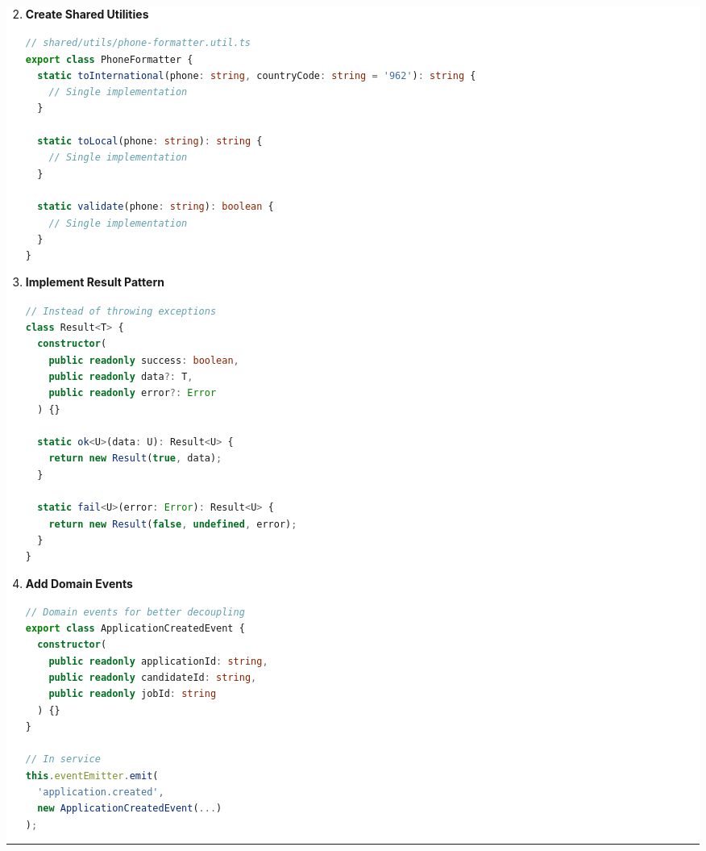 2. **Create Shared Utilities**
   ```typescript
   // shared/utils/phone-formatter.util.ts
   export class PhoneFormatter {
     static toInternational(phone: string, countryCode: string = '962'): string {
       // Single implementation
     }
     
     static toLocal(phone: string): string {
       // Single implementation
     }
     
     static validate(phone: string): boolean {
       // Single implementation
     }
   }
   ```

3. **Implement Result Pattern**
   ```typescript
   // Instead of throwing exceptions
   class Result<T> {
     constructor(
       public readonly success: boolean,
       public readonly data?: T,
       public readonly error?: Error
     ) {}
     
     static ok<U>(data: U): Result<U> {
       return new Result(true, data);
     }
     
     static fail<U>(error: Error): Result<U> {
       return new Result(false, undefined, error);
     }
   }
   ```

4. **Add Domain Events**
   ```typescript
   // Domain events for better decoupling
   export class ApplicationCreatedEvent {
     constructor(
       public readonly applicationId: string,
       public readonly candidateId: string,
       public readonly jobId: string
     ) {}
   }
   
   // In service
   this.eventEmitter.emit(
     'application.created',
     new ApplicationCreatedEvent(...)
   );
   ```

---